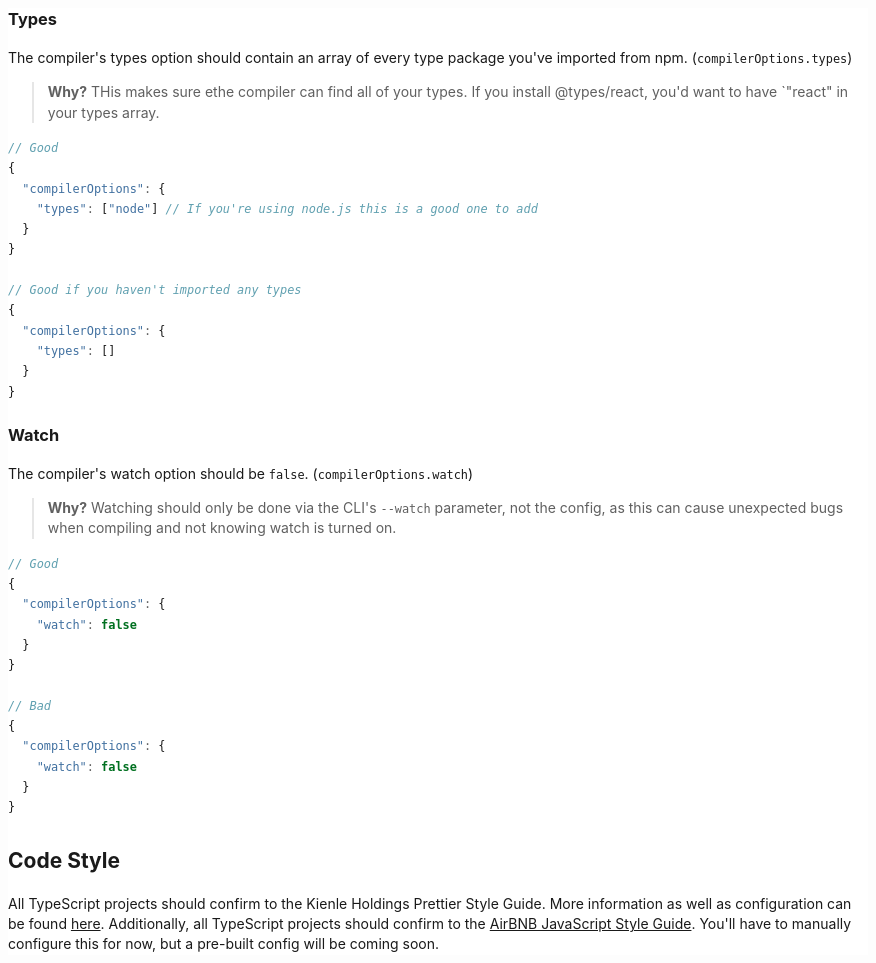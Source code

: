 
### Types

The compiler's types option should contain an array of every type package you've imported from npm.
(`compilerOptions.types`)

> **Why?** THis makes sure ethe compiler can find all of your types. If you install @types/react,
> you'd want to have `"react" in your types array.


```JavaScript
// Good
{
  "compilerOptions": {
    "types": ["node"] // If you're using node.js this is a good one to add
  }
}

// Good if you haven't imported any types
{
  "compilerOptions": {
    "types": []
  }
}
```


### Watch

The compiler's watch option should be `false`. (`compilerOptions.watch`)

> **Why?** Watching should only be done via the CLI's `--watch` parameter, not the config, as this
> can cause unexpected bugs when compiling and not knowing watch is turned on.


```JavaScript
// Good
{
  "compilerOptions": {
    "watch": false
  }
}

// Bad
{
  "compilerOptions": {
    "watch": false
  }
}
```


## Code Style

All TypeScript projects should confirm to the Kienle Holdings Prettier Style Guide. More information
as well as configuration can be found [here](https://github.com/kienleholdings/prettier).
Additionally, all TypeScript projects should confirm to the
[AirBNB JavaScript Style Guide](https://github.com/airbnb/javascript). You'll have to manually
configure this for now, but a pre-built config will be coming soon.
